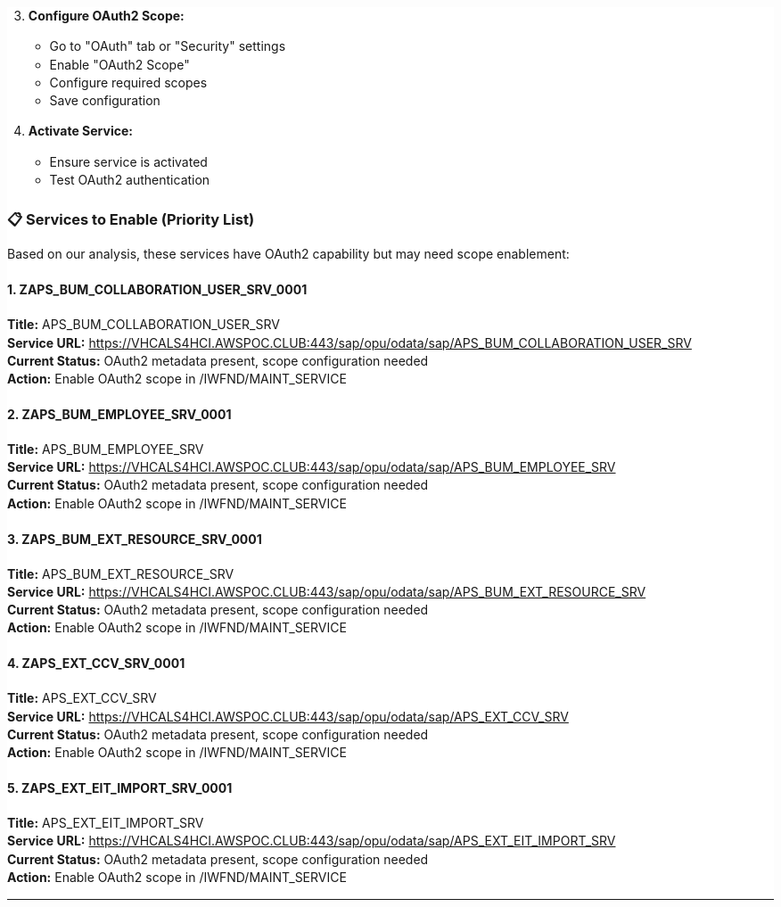 3. **Configure OAuth2 Scope:**
   - Go to "OAuth" tab or "Security" settings
   - Enable "OAuth2 Scope"
   - Configure required scopes
   - Save configuration

4. **Activate Service:**
   - Ensure service is activated
   - Test OAuth2 authentication

### 📋 **Services to Enable (Priority List)**

Based on our analysis, these services have OAuth2 capability but may need scope enablement:


#### 1. ZAPS_BUM_COLLABORATION_USER_SRV_0001

**Title:** APS_BUM_COLLABORATION_USER_SRV  
**Service URL:** https://VHCALS4HCI.AWSPOC.CLUB:443/sap/opu/odata/sap/APS_BUM_COLLABORATION_USER_SRV  
**Current Status:** OAuth2 metadata present, scope configuration needed  
**Action:** Enable OAuth2 scope in /IWFND/MAINT_SERVICE


#### 2. ZAPS_BUM_EMPLOYEE_SRV_0001

**Title:** APS_BUM_EMPLOYEE_SRV  
**Service URL:** https://VHCALS4HCI.AWSPOC.CLUB:443/sap/opu/odata/sap/APS_BUM_EMPLOYEE_SRV  
**Current Status:** OAuth2 metadata present, scope configuration needed  
**Action:** Enable OAuth2 scope in /IWFND/MAINT_SERVICE


#### 3. ZAPS_BUM_EXT_RESOURCE_SRV_0001

**Title:** APS_BUM_EXT_RESOURCE_SRV  
**Service URL:** https://VHCALS4HCI.AWSPOC.CLUB:443/sap/opu/odata/sap/APS_BUM_EXT_RESOURCE_SRV  
**Current Status:** OAuth2 metadata present, scope configuration needed  
**Action:** Enable OAuth2 scope in /IWFND/MAINT_SERVICE


#### 4. ZAPS_EXT_CCV_SRV_0001

**Title:** APS_EXT_CCV_SRV  
**Service URL:** https://VHCALS4HCI.AWSPOC.CLUB:443/sap/opu/odata/sap/APS_EXT_CCV_SRV  
**Current Status:** OAuth2 metadata present, scope configuration needed  
**Action:** Enable OAuth2 scope in /IWFND/MAINT_SERVICE


#### 5. ZAPS_EXT_EIT_IMPORT_SRV_0001

**Title:** APS_EXT_EIT_IMPORT_SRV  
**Service URL:** https://VHCALS4HCI.AWSPOC.CLUB:443/sap/opu/odata/sap/APS_EXT_EIT_IMPORT_SRV  
**Current Status:** OAuth2 metadata present, scope configuration needed  
**Action:** Enable OAuth2 scope in /IWFND/MAINT_SERVICE



---
